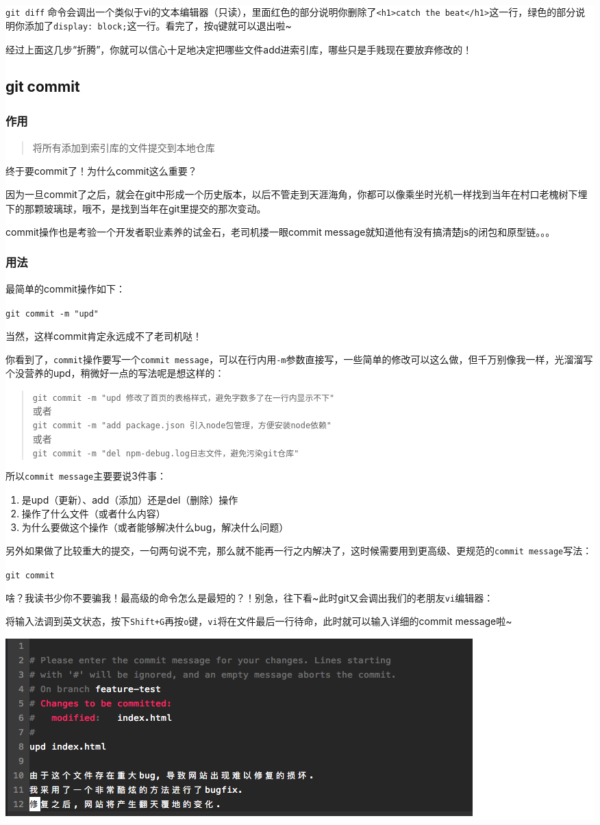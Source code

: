 `git diff` 命令会调出一个类似于vi的文本编辑器（只读），里面红色的部分说明你删除了`<h1>catch the beat</h1>`这一行，绿色的部分说明你添加了`display: block;`这一行。看完了，按`q`键就可以退出啦~

经过上面这几步“折腾”，你就可以信心十足地决定把哪些文件add进索引库，哪些只是手贱现在要放弃修改的！

## git commit

### 作用

> 将所有添加到索引库的文件提交到本地仓库

终于要commit了！为什么commit这么重要？

因为一旦commit了之后，就会在git中形成一个历史版本，以后不管走到天涯海角，你都可以像乘坐时光机一样找到当年在村口老槐树下埋下的那颗玻璃球，哦不，是找到当年在git里提交的那次变动。

commit操作也是考验一个开发者职业素养的试金石，老司机搂一眼commit message就知道他有没有搞清楚js的闭包和原型链。。。

### 用法

最简单的commit操作如下：

`git commit -m "upd"`

当然，这样commit肯定永远成不了老司机哒！

你看到了，`commit`操作要写一个`commit message`，可以在行内用`-m`参数直接写，一些简单的修改可以这么做，但千万别像我一样，光溜溜写个没营养的upd，稍微好一点的写法呢是想这样的：

> `git commit -m "upd 修改了首页的表格样式，避免字数多了在一行内显示不下"`<br>
> 或者<br>
> `git commit -m "add package.json 引入node包管理，方便安装node依赖"`<br>
> 或者<br>
> `git commit -m "del npm-debug.log日志文件，避免污染git仓库"`

所以`commit message`主要要说3件事：

1. 是upd（更新）、add（添加）还是del（删除）操作
2. 操作了什么文件（或者什么内容）
3. 为什么要做这个操作（或者能够解决什么bug，解决什么问题）

另外如果做了比较重大的提交，一句两句说不完，那么就不能再一行之内解决了，这时候需要用到更高级、更规范的`commit message`写法：

`git commit`

啥？我读书少你不要骗我！最高级的命令怎么是最短的？！别急，往下看~此时git又会调出我们的老朋友`vi`编辑器：

将输入法调到英文状态，按下`Shift+G`再按`o`键，`vi`将在文件最后一行待命，此时就可以输入详细的commit message啦~

![git_diff](../assets/images/posts/git/git_commit.png)
